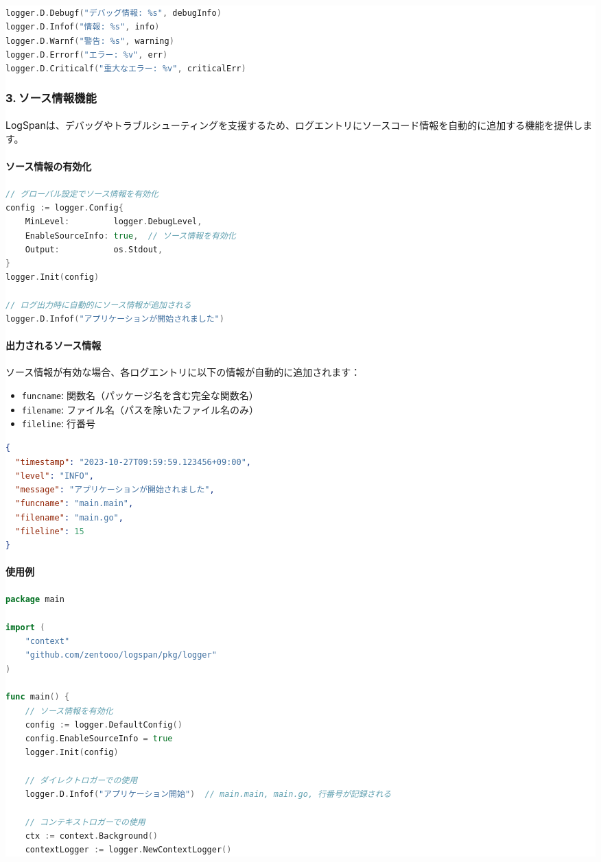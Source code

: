 ```go
logger.D.Debugf("デバッグ情報: %s", debugInfo)
logger.D.Infof("情報: %s", info)
logger.D.Warnf("警告: %s", warning)
logger.D.Errorf("エラー: %v", err)
logger.D.Criticalf("重大なエラー: %v", criticalErr)
```

### 3. ソース情報機能

LogSpanは、デバッグやトラブルシューティングを支援するため、ログエントリにソースコード情報を自動的に追加する機能を提供します。

#### ソース情報の有効化

```go
// グローバル設定でソース情報を有効化
config := logger.Config{
    MinLevel:         logger.DebugLevel,
    EnableSourceInfo: true,  // ソース情報を有効化
    Output:           os.Stdout,
}
logger.Init(config)

// ログ出力時に自動的にソース情報が追加される
logger.D.Infof("アプリケーションが開始されました")
```

#### 出力されるソース情報

ソース情報が有効な場合、各ログエントリに以下の情報が自動的に追加されます：

- `funcname`: 関数名（パッケージ名を含む完全な関数名）
- `filename`: ファイル名（パスを除いたファイル名のみ）
- `fileline`: 行番号

```json
{
  "timestamp": "2023-10-27T09:59:59.123456+09:00",
  "level": "INFO",
  "message": "アプリケーションが開始されました",
  "funcname": "main.main",
  "filename": "main.go",
  "fileline": 15
}
```

#### 使用例

```go
package main

import (
    "context"
    "github.com/zentooo/logspan/pkg/logger"
)

func main() {
    // ソース情報を有効化
    config := logger.DefaultConfig()
    config.EnableSourceInfo = true
    logger.Init(config)

    // ダイレクトロガーでの使用
    logger.D.Infof("アプリケーション開始")  // main.main, main.go, 行番号が記録される

    // コンテキストロガーでの使用
    ctx := context.Background()
    contextLogger := logger.NewContextLogger()
```